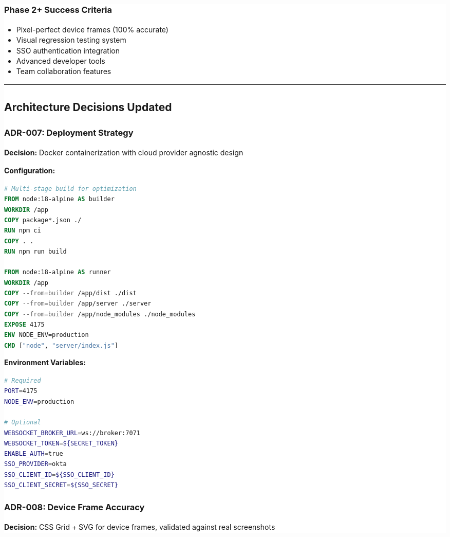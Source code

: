 ### Phase 2+ Success Criteria
- Pixel-perfect device frames (100% accurate)
- Visual regression testing system
- SSO authentication integration
- Advanced developer tools
- Team collaboration features

---

## Architecture Decisions Updated

### ADR-007: Deployment Strategy
**Decision:** Docker containerization with cloud provider agnostic design

**Configuration:**
```dockerfile
# Multi-stage build for optimization
FROM node:18-alpine AS builder
WORKDIR /app
COPY package*.json ./
RUN npm ci
COPY . .
RUN npm run build

FROM node:18-alpine AS runner
WORKDIR /app
COPY --from=builder /app/dist ./dist
COPY --from=builder /app/server ./server
COPY --from=builder /app/node_modules ./node_modules
EXPOSE 4175
ENV NODE_ENV=production
CMD ["node", "server/index.js"]
```

**Environment Variables:**
```bash
# Required
PORT=4175
NODE_ENV=production

# Optional
WEBSOCKET_BROKER_URL=ws://broker:7071
WEBSOCKET_TOKEN=${SECRET_TOKEN}
ENABLE_AUTH=true
SSO_PROVIDER=okta
SSO_CLIENT_ID=${SSO_CLIENT_ID}
SSO_CLIENT_SECRET=${SSO_SECRET}
```

### ADR-008: Device Frame Accuracy
**Decision:** CSS Grid + SVG for device frames, validated against real screenshots
